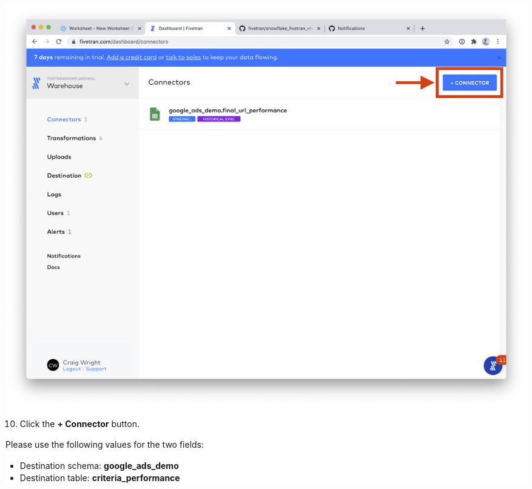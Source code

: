 ![](.gitbook/assets/26.png)

10. Click the **+ Connector** button.

Please use the following values for the two fields:

* Destination schema: **google\_ads\_demo**
* Destination table: **criteria\_performance**
